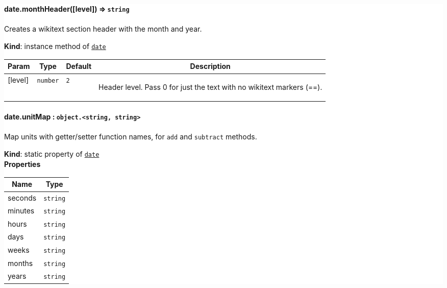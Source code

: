 #### date.monthHeader([level]) ⇒ <code>string</code>
Creates a wikitext section header with the month and year.

**Kind**: instance method of [<code>date</code>](#Morebits.date)  
<table>
  <thead>
    <tr>
      <th>Param</th><th>Type</th><th>Default</th><th>Description</th>
    </tr>
  </thead>
  <tbody>
<tr>
    <td>[level]</td><td><code>number</code></td><td><code>2</code></td><td><p>Header level.  Pass 0 for just the text
with no wikitext markers (==).</p>
</td>
    </tr>  </tbody>
</table>

<a name="Morebits.date.unitMap"></a>

#### date.unitMap : <code>object.&lt;string, string&gt;</code>
Map units with getter/setter function names, for `add` and `subtract`
methods.

**Kind**: static property of [<code>date</code>](#Morebits.date)  
**Properties**

<table>
  <thead>
    <tr>
      <th>Name</th><th>Type</th>
    </tr>
  </thead>
  <tbody>
<tr>
    <td>seconds</td><td><code>string</code></td>
    </tr><tr>
    <td>minutes</td><td><code>string</code></td>
    </tr><tr>
    <td>hours</td><td><code>string</code></td>
    </tr><tr>
    <td>days</td><td><code>string</code></td>
    </tr><tr>
    <td>weeks</td><td><code>string</code></td>
    </tr><tr>
    <td>months</td><td><code>string</code></td>
    </tr><tr>
    <td>years</td><td><code>string</code></td>
    </tr>  </tbody>
</table>
